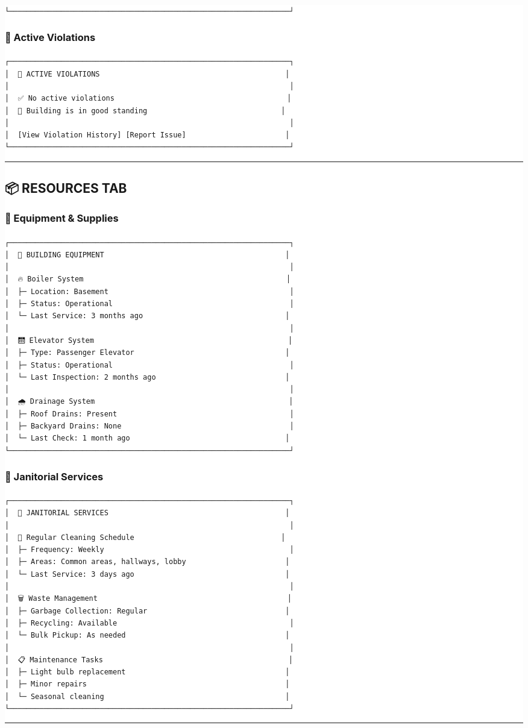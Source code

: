 ```
└─────────────────────────────────────────────────────────────────┘
```

### **🚨 Active Violations**
```
┌─────────────────────────────────────────────────────────────────┐
│  🚨 ACTIVE VIOLATIONS                                           │
│                                                                 │
│  ✅ No active violations                                        │
│  🎉 Building is in good standing                               │
│                                                                 │
│  [View Violation History] [Report Issue]                       │
└─────────────────────────────────────────────────────────────────┘
```

---

## **📦 RESOURCES TAB**

### **🔧 Equipment & Supplies**
```
┌─────────────────────────────────────────────────────────────────┐
│  🔧 BUILDING EQUIPMENT                                          │
│                                                                 │
│  🔥 Boiler System                                               │
│  ├─ Location: Basement                                          │
│  ├─ Status: Operational                                         │
│  └─ Last Service: 3 months ago                                 │
│                                                                 │
│  🛗 Elevator System                                             │
│  ├─ Type: Passenger Elevator                                   │
│  ├─ Status: Operational                                         │
│  └─ Last Inspection: 2 months ago                              │
│                                                                 │
│  🌧️ Drainage System                                             │
│  ├─ Roof Drains: Present                                        │
│  ├─ Backyard Drains: None                                       │
│  └─ Last Check: 1 month ago                                    │
└─────────────────────────────────────────────────────────────────┘
```

### **🧹 Janitorial Services**
```
┌─────────────────────────────────────────────────────────────────┐
│  🧹 JANITORIAL SERVICES                                         │
│                                                                 │
│  🧽 Regular Cleaning Schedule                                  │
│  ├─ Frequency: Weekly                                           │
│  ├─ Areas: Common areas, hallways, lobby                       │
│  └─ Last Service: 3 days ago                                   │
│                                                                 │
│  🗑️ Waste Management                                            │
│  ├─ Garbage Collection: Regular                                │
│  ├─ Recycling: Available                                        │
│  └─ Bulk Pickup: As needed                                     │
│                                                                 │
│  📋 Maintenance Tasks                                           │
│  ├─ Light bulb replacement                                     │
│  ├─ Minor repairs                                              │
│  └─ Seasonal cleaning                                          │
└─────────────────────────────────────────────────────────────────┘
```

---